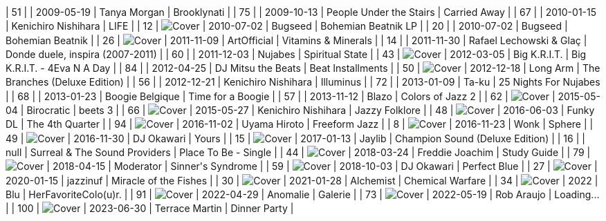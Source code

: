 | 51 |  | 2009-05-19 | Tanya Morgan | Brooklynati |
| 75 |  | 2009-10-13 | People Under the Stairs | Carried Away |
| 67 |  | 2010-01-15 | Kenichiro Nishihara | LIFE |
| 12 | ![Cover](https://i.discogs.com/lgxIDwiQlGTTGm7A0VZ9wbRJXCqqJ_u2_mqh_k6rnVM/rs:fit/g:sm/q:40/h:150/w:150/czM6Ly9kaXNjb2dz/LWRhdGFiYXNlLWlt/YWdlcy9SLTM1MjUz/NzUtMTMzMzg4OTYy/MS5qcGVn.jpeg) | 2010-07-02 | Bugseed | Bohemian Beatnik LP |
| 20 |  | 2010-07-02 | Bugseed | Bohemian Beatnik |
| 26 | ![Cover](https://i.discogs.com/bfZzT7u-sTMa9jiwgJhOob3D54JzYDf76Q89z2-bJAI/rs:fit/g:sm/q:40/h:150/w:150/czM6Ly9kaXNjb2dz/LWRhdGFiYXNlLWlt/YWdlcy9SLTQxNTU5/MDctMTM1NzE1Mzc2/NC01MTc1LmpwZWc.jpeg) | 2011-11-09 | ArtOfficial | Vitamins &amp; Minerals |
| 14 |  | 2011-11-30 | Rafael Lechowski &amp; Glaç | Donde duele, inspira (2007-2011) |
| 60 |  | 2011-12-03 | Nujabes | Spiritual State |
| 43 | ![Cover](https://i.discogs.com/TmUrU5O6S2-FcoY-PrPk9L-1XkSpDj-7fEeO1Dcdyg0/rs:fit/g:sm/q:40/h:150/w:150/czM6Ly9kaXNjb2dz/LWRhdGFiYXNlLWlt/YWdlcy9SLTM0Njkw/MzMtMTU0NjY4NTc2/NC02NDAwLmpwZWc.jpeg) | 2012-03-05 | Big K.R.I.T. | Big K.R.I.T. - 4Eva N A Day |
| 84 |  | 2012-04-25 | DJ Mitsu the Beats | Beat Installments |
| 50 | ![Cover](https://i.discogs.com/8I3_VefZbyal-JaqrYRw6LLg4MH-2dGWtUGCNfmwp4Q/rs:fit/g:sm/q:40/h:150/w:150/czM6Ly9kaXNjb2dz/LWRhdGFiYXNlLWlt/YWdlcy9SLTQwODk5/MjYtMTM1NTkxMjk1/NC00NDI4LmpwZWc.jpeg) | 2012-12-18 | Long Arm | The Branches (Deluxe Edition) |
| 56 |  | 2012-12-21 | Kenichiro Nishihara | Illuminus |
| 72 |  | 2013-01-09 | Ta-ku | 25 Nights For Nujabes |
| 68 |  | 2013-01-23 | Boogie Belgique | Time for a Boogie |
| 57 |  | 2013-11-12 | Blazo | Colors of Jazz 2 |
| 62 | ![Cover](https://i.discogs.com/mqm4E_EmgQx-AlBWhaRG8nBU_AZhaihHeiOug6OTkP0/rs:fit/g:sm/q:40/h:150/w:150/czM6Ly9kaXNjb2dz/LWRhdGFiYXNlLWlt/YWdlcy9SLTc0MDQ1/NjEtMTQ0MDc4OTE0/MS0xNzE1LmpwZWc.jpeg) | 2015-05-04 | Birocratic | beets 3 |
| 66 | ![Cover](https://i.discogs.com/mjxXFzFU34hGbuUsDZa3OP_0f7nj9sNBY-sMWrzcMKI/rs:fit/g:sm/q:40/h:150/w:150/czM6Ly9kaXNjb2dz/LWRhdGFiYXNlLWlt/YWdlcy9SLTg0Nzkw/NDgtMTQ2MjQxNDkz/MC0xMDY1LmpwZWc.jpeg) | 2015-05-27 | Kenichiro Nishihara | Jazzy Folklore |
| 48 | ![Cover](https://i.discogs.com/cSpSg9xaFbzLSM31nny6S0a8_6bkTdJh_vK8tOQXvCA/rs:fit/g:sm/q:40/h:150/w:150/czM6Ly9kaXNjb2dz/LWRhdGFiYXNlLWlt/YWdlcy9SLTIyMjI3/MjYtMTI3MDc0OTIw/My5qcGVn.jpeg) | 2016-06-03 | Funky DL | The 4th Quarter |
| 94 | ![Cover](https://i.discogs.com/mzK6P2rNfFmCQc-vUq7C8M6iOWgV8_inBRa5ie5YDos/rs:fit/g:sm/q:40/h:150/w:150/czM6Ly9kaXNjb2dz/LWRhdGFiYXNlLWlt/YWdlcy9SLTkyOTcy/NjAtMTQ3ODE2MzYx/MS00MDAyLmpwZWc.jpeg) | 2016-11-02 | Uyama Hiroto | Freeform Jazz |
| 8 | ![Cover](https://i.discogs.com/2Mb13LcBGye-HhzsZB8bzvn884epFNLMIG1tluzfF1k/rs:fit/g:sm/q:40/h:150/w:150/czM6Ly9kaXNjb2dz/LWRhdGFiYXNlLWlt/YWdlcy9SLTk0MDE5/MzYtMTQ3OTkyMzQy/Ny05MzU2LmpwZWc.jpeg) | 2016-11-23 | Wonk | Sphere |
| 49 | ![Cover](https://i.discogs.com/u2CmfbylYJrJkABC5LZNf_AzGMMu7JRdGTrCbpwuTRs/rs:fit/g:sm/q:40/h:150/w:150/czM6Ly9kaXNjb2dz/LWRhdGFiYXNlLWlt/YWdlcy9SLTIzMjM1/OTU2LTE2NTI2MjQw/ODYtNzY5MS5qcGVn.jpeg) | 2016-11-30 | DJ Okawari | Yours |
| 15 | ![Cover](https://i.discogs.com/HLMf-2axz3n4GnzjsuET8DoB3cCTdx4-aW1i1SuGRTo/rs:fit/g:sm/q:40/h:150/w:150/czM6Ly9kaXNjb2dz/LWRhdGFiYXNlLWlt/YWdlcy9SLTk1ODI1/NTMtMTQ4NTUzODY1/MS04NDAwLnBuZw.jpeg) | 2017-01-13 | Jaylib | Champion Sound (Deluxe Edition) |
| 16 |  | null | Surreal &amp; The Sound Providers | Place To Be - Single |
| 44 | ![Cover](https://i.discogs.com/n6hqaChbmb4HUkeF8V8BqvgkjNOCgqeVfP8jB9Qf5G0/rs:fit/g:sm/q:40/h:150/w:150/czM6Ly9kaXNjb2dz/LWRhdGFiYXNlLWlt/YWdlcy9SLTExOTYx/OTY3LTE1MjU1NTI3/ODctNDY5Ni5qcGVn.jpeg) | 2018-03-24 | Freddie Joachim | Study Guide |
| 79 | ![Cover](https://i.discogs.com/tVrJGpIN8kTggMMMzWfLNv913ioN8ugM5WTBfl5_LUc/rs:fit/g:sm/q:40/h:150/w:150/czM6Ly9kaXNjb2dz/LWRhdGFiYXNlLWlt/YWdlcy9SLTExNzI5/MDU5LTE1MjEzOTAy/ODUtMzY2MC5qcGVn.jpeg) | 2018-04-15 | Moderator | Sinner's Syndrome |
| 59 | ![Cover](https://i.discogs.com/QGIJKR_W1blzf82BlVxXtFT5JwVar9TfDciwgdU0usc/rs:fit/g:sm/q:40/h:150/w:150/czM6Ly9kaXNjb2dz/LWRhdGFiYXNlLWlt/YWdlcy9SLTEyNjE5/NDYzLTE1Mzg3MzYy/NTgtNDYwNC5qcGVn.jpeg) | 2018-10-03 | DJ Okawari | Perfect Blue |
| 27 | ![Cover](https://i.discogs.com/RtqSS5Tf7jFF2YloGJefeXwycQFIJCFYpEJfxgd-6VI/rs:fit/g:sm/q:40/h:150/w:150/czM6Ly9kaXNjb2dz/LWRhdGFiYXNlLWlt/YWdlcy9SLTE0ODg1/MTU3LTE1ODM0NDMw/NzAtNTI2Mi5qcGVn.jpeg) | 2020-01-15 | jazzinuf | Miracle of the Fishes |
| 30 | ![Cover](https://i.discogs.com/jlle3_YtzXp3_hMj-yHZbBp0ukkr5Gu2b8ReLdYPjD4/rs:fit/g:sm/q:40/h:150/w:150/czM6Ly9kaXNjb2dz/LWRhdGFiYXNlLWlt/YWdlcy9SLTcwMzY2/ODMtMTQzMzkzNjcw/OS0yMTk1LmpwZWc.jpeg) | 2021-01-28 | Alchemist | Chemical Warfare |
| 34 | ![Cover](https://i.discogs.com/vnQSagUEAGD_yzxl5dlbqWmuulMAhGyGZaX5LOPBalU/rs:fit/g:sm/q:40/h:150/w:150/czM6Ly9kaXNjb2dz/LWRhdGFiYXNlLWlt/YWdlcy9SLTI4NDIx/MzgtMTMwMzUyMDU4/NC5qcGVn.jpeg) | 2022 | Blu | HerFavoriteColo(u)r. |
| 91 | ![Cover](https://i.discogs.com/tjmnoN7jcNoSTIOzhoES_MN6CJZX3l9KWMsKn_ir1zg/rs:fit/g:sm/q:40/h:150/w:150/czM6Ly9kaXNjb2dz/LWRhdGFiYXNlLWlt/YWdlcy9SLTIzMDQ5/NjU5LTE2NTEyMTY1/MDctNjE3OS5qcGVn.jpeg) | 2022-04-29 | Anomalie | Galerie |
| 73 | ![Cover](https://i.discogs.com/ISAirY8K5KNDUd_kaVzN02TcvdGM6zXNTWQI53-V0AA/rs:fit/g:sm/q:40/h:150/w:150/czM6Ly9kaXNjb2dz/LWRhdGFiYXNlLWlt/YWdlcy9SLTI1MzEy/ODA0LTE2Njk2NzA0/NzEtNzc2Ni5qcGVn.jpeg) | 2022-05-19 | Rob Araujo | Loading... |
| 100 | ![Cover](https://i.discogs.com/qb4_mOAYCErR9i62zat9l_SD0L_LnewZSUGG6oossfc/rs:fit/g:sm/q:40/h:150/w:150/czM6Ly9kaXNjb2dz/LWRhdGFiYXNlLWlt/YWdlcy9SLTI0MjA0/MTUyLTE2NjA1MjE2/ODUtMjE0My5qcGVn.jpeg) | 2023-06-30 | Terrace Martin | Dinner Party |